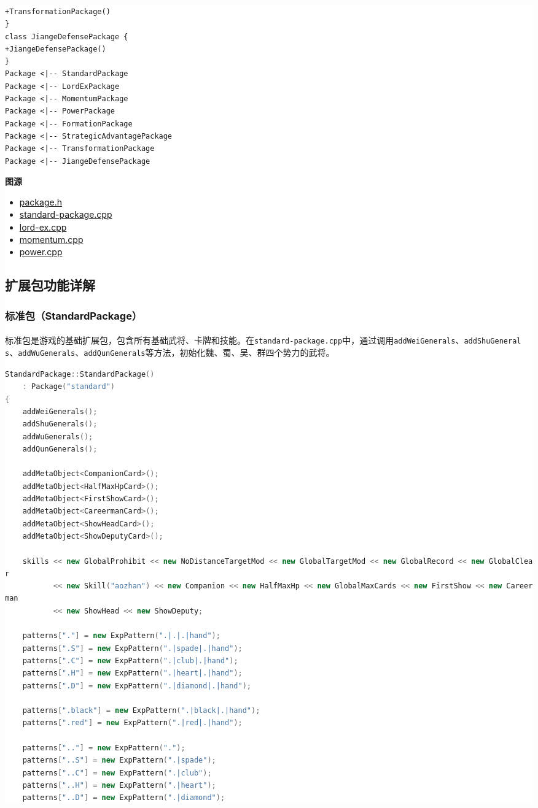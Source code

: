 ```mermaid
+TransformationPackage()
}
class JiangeDefensePackage {
+JiangeDefensePackage()
}
Package <|-- StandardPackage
Package <|-- LordExPackage
Package <|-- MomentumPackage
Package <|-- PowerPackage
Package <|-- FormationPackage
Package <|-- StrategicAdvantagePackage
Package <|-- TransformationPackage
Package <|-- JiangeDefensePackage
```

**图源**  
- [package.h](file://src/package/package.h#L0-L143)
- [standard-package.cpp](file://src/package/standard-package.cpp#L0-L799)
- [lord-ex.cpp](file://src/package/lord-ex.cpp#L0-L799)
- [momentum.cpp](file://src/package/momentum.cpp#L0-L799)
- [power.cpp](file://src/package/power.cpp#L0-L799)

## 扩展包功能详解
### 标准包（StandardPackage）
标准包是游戏的基础扩展包，包含所有基础武将、卡牌和技能。在`standard-package.cpp`中，通过调用`addWeiGenerals`、`addShuGenerals`、`addWuGenerals`、`addQunGenerals`等方法，初始化魏、蜀、吴、群四个势力的武将。

```cpp
StandardPackage::StandardPackage()
    : Package("standard")
{
    addWeiGenerals();
    addShuGenerals();
    addWuGenerals();
    addQunGenerals();

    addMetaObject<CompanionCard>();
    addMetaObject<HalfMaxHpCard>();
    addMetaObject<FirstShowCard>();
    addMetaObject<CareermanCard>();
    addMetaObject<ShowHeadCard>();
    addMetaObject<ShowDeputyCard>();

    skills << new GlobalProhibit << new NoDistanceTargetMod << new GlobalTargetMod << new GlobalRecord << new GlobalClear
           << new Skill("aozhan") << new Companion << new HalfMaxHp << new GlobalMaxCards << new FirstShow << new Careerman
           << new ShowHead << new ShowDeputy;

    patterns["."] = new ExpPattern(".|.|.|hand");
    patterns[".S"] = new ExpPattern(".|spade|.|hand");
    patterns[".C"] = new ExpPattern(".|club|.|hand");
    patterns[".H"] = new ExpPattern(".|heart|.|hand");
    patterns[".D"] = new ExpPattern(".|diamond|.|hand");

    patterns[".black"] = new ExpPattern(".|black|.|hand");
    patterns[".red"] = new ExpPattern(".|red|.|hand");

    patterns[".."] = new ExpPattern(".");
    patterns["..S"] = new ExpPattern(".|spade");
    patterns["..C"] = new ExpPattern(".|club");
    patterns["..H"] = new ExpPattern(".|heart");
    patterns["..D"] = new ExpPattern(".|diamond");
```